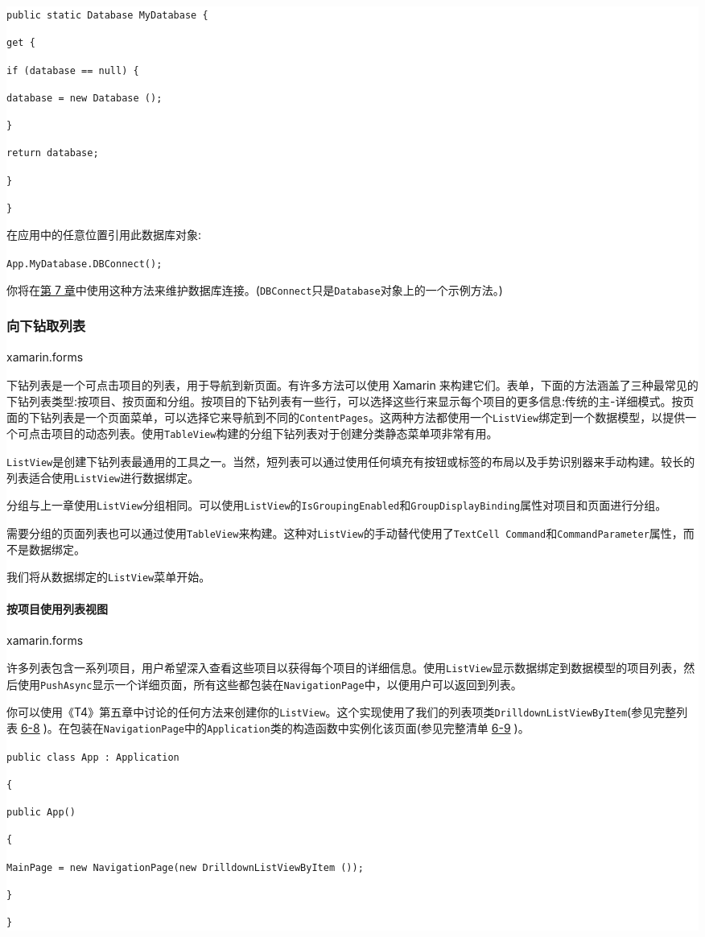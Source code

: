 `public static Database MyDatabase {`

`get {`

`if (database == null) {`

`database = new Database ();`

`}`

`return database;`

`}`

`}`

在应用中的任意位置引用此数据库对象:

`App.MyDatabase.DBConnect();`

你将在[第 7 章](07.html)中使用这种方法来维护数据库连接。(`DBConnect`只是`Database`对象上的一个示例方法。)

### 向下钻取列表

xamarin.forms

下钻列表是一个可点击项目的列表，用于导航到新页面。有许多方法可以使用 Xamarin 来构建它们。表单，下面的方法涵盖了三种最常见的下钻列表类型:按项目、按页面和分组。按项目的下钻列表有一些行，可以选择这些行来显示每个项目的更多信息:传统的主-详细模式。按页面的下钻列表是一个页面菜单，可以选择它来导航到不同的`ContentPages`。这两种方法都使用一个`ListView`绑定到一个数据模型，以提供一个可点击项目的动态列表。使用`TableView`构建的分组下钻列表对于创建分类静态菜单项非常有用。

`ListView`是创建下钻列表最通用的工具之一。当然，短列表可以通过使用任何填充有按钮或标签的布局以及手势识别器来手动构建。较长的列表适合使用`ListView`进行数据绑定。

分组与上一章使用`ListView`分组相同。可以使用`ListView`的`IsGroupingEnabled`和`GroupDisplayBinding`属性对项目和页面进行分组。

需要分组的页面列表也可以通过使用`TableView`来构建。这种对`ListView`的手动替代使用了`TextCell Command`和`CommandParameter`属性，而不是数据绑定。

我们将从数据绑定的`ListView`菜单开始。

#### 按项目使用列表视图

xamarin.forms

许多列表包含一系列项目，用户希望深入查看这些项目以获得每个项目的详细信息。使用`ListView`显示数据绑定到数据模型的项目列表，然后使用`PushAsync`显示一个详细页面，所有这些都包装在`NavigationPage`中，以便用户可以返回到列表。

你可以使用《T4》第五章中讨论的任何方法来创建你的`ListView`。这个实现使用了我们的列表项类`DrilldownListViewByItem`(参见完整列表 [6-8](#FPar20) )。在包装在`NavigationPage`中的`Application`类的构造函数中实例化该页面(参见完整清单 [6-9](#FPar21) )。

`public class App : Application`

`{`

`public App()`

`{`

`MainPage = new NavigationPage(new DrilldownListViewByItem ());`

`}`

`}`
